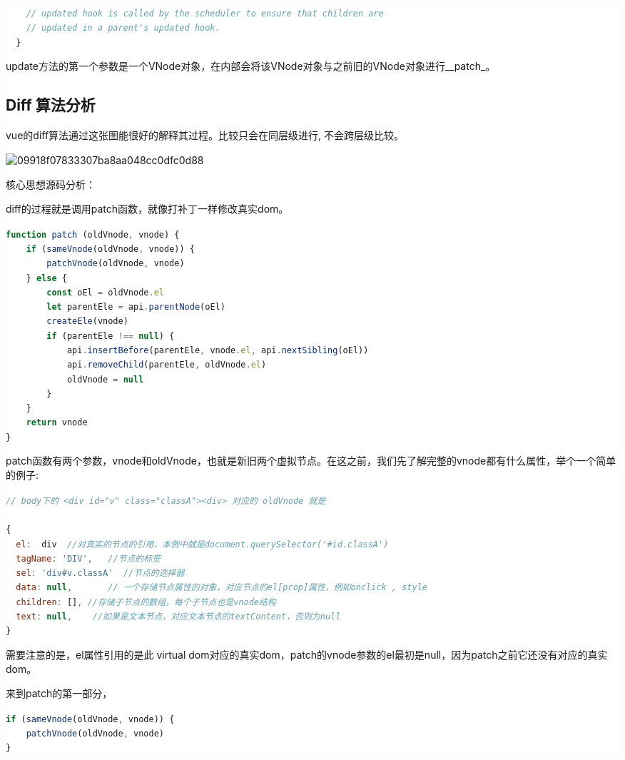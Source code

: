 ```javascript
    // updated hook is called by the scheduler to ensure that children are
    // updated in a parent's updated hook.
  }
```
update方法的第一个参数是一个VNode对象，在内部会将该VNode对象与之前旧的VNode对象进行__patch_。

## Diff 算法分析
vue的diff算法通过这张图能很好的解释其过程。比较只会在同层级进行, 不会跨层级比较。

![09918f07833307ba8aa048cc0dfc0d88](/image/diff.png)

核心思想源码分析：

diff的过程就是调用patch函数，就像打补丁一样修改真实dom。

```javascript
function patch (oldVnode, vnode) {
	if (sameVnode(oldVnode, vnode)) {
		patchVnode(oldVnode, vnode)
	} else {
		const oEl = oldVnode.el
		let parentEle = api.parentNode(oEl)
		createEle(vnode)
		if (parentEle !== null) {
			api.insertBefore(parentEle, vnode.el, api.nextSibling(oEl))
			api.removeChild(parentEle, oldVnode.el)
			oldVnode = null
		}
	}
	return vnode
}
```

patch函数有两个参数，vnode和oldVnode，也就是新旧两个虚拟节点。在这之前，我们先了解完整的vnode都有什么属性，举个一个简单的例子:

```javascript
// body下的 <div id="v" class="classA"><div> 对应的 oldVnode 就是

{
  el:  div  //对真实的节点的引用，本例中就是document.querySelector('#id.classA')
  tagName: 'DIV',   //节点的标签
  sel: 'div#v.classA'  //节点的选择器
  data: null,       // 一个存储节点属性的对象，对应节点的el[prop]属性，例如onclick , style
  children: [], //存储子节点的数组，每个子节点也是vnode结构
  text: null,    //如果是文本节点，对应文本节点的textContent，否则为null
}
```

需要注意的是，el属性引用的是此 virtual dom对应的真实dom，patch的vnode参数的el最初是null，因为patch之前它还没有对应的真实dom。

来到patch的第一部分，

```javascript
if (sameVnode(oldVnode, vnode)) {
	patchVnode(oldVnode, vnode)
} 
```

